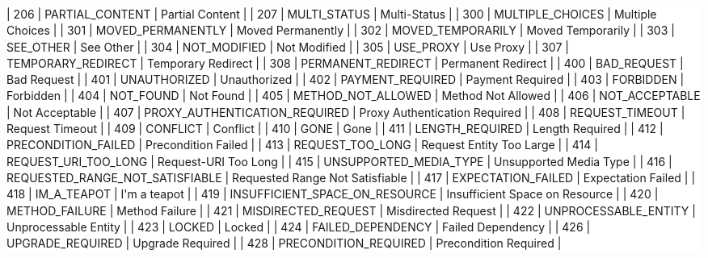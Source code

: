 | 206  | PARTIAL_CONTENT                    | Partial Content                    |
| 207  | MULTI_STATUS                       | Multi-Status                       |
| 300  | MULTIPLE_CHOICES                   | Multiple Choices                   |
| 301  | MOVED_PERMANENTLY                  | Moved Permanently                  |
| 302  | MOVED_TEMPORARILY                  | Moved Temporarily                  |
| 303  | SEE_OTHER                          | See Other                          |
| 304  | NOT_MODIFIED                       | Not Modified                       |
| 305  | USE_PROXY                          | Use Proxy                          |
| 307  | TEMPORARY_REDIRECT                 | Temporary Redirect                 |
| 308  | PERMANENT_REDIRECT                 | Permanent Redirect                 |
| 400  | BAD_REQUEST                        | Bad Request                        |
| 401  | UNAUTHORIZED                       | Unauthorized                       |
| 402  | PAYMENT_REQUIRED                   | Payment Required                   |
| 403  | FORBIDDEN                          | Forbidden                          |
| 404  | NOT_FOUND                          | Not Found                          |
| 405  | METHOD_NOT_ALLOWED                 | Method Not Allowed                 |
| 406  | NOT_ACCEPTABLE                     | Not Acceptable                     |
| 407  | PROXY_AUTHENTICATION_REQUIRED      | Proxy Authentication Required      |
| 408  | REQUEST_TIMEOUT                    | Request Timeout                    |
| 409  | CONFLICT                           | Conflict                           |
| 410  | GONE                               | Gone                               |
| 411  | LENGTH_REQUIRED                    | Length Required                    |
| 412  | PRECONDITION_FAILED                | Precondition Failed                |
| 413  | REQUEST_TOO_LONG                   | Request Entity Too Large           |
| 414  | REQUEST_URI_TOO_LONG               | Request-URI Too Long               |
| 415  | UNSUPPORTED_MEDIA_TYPE             | Unsupported Media Type             |
| 416  | REQUESTED_RANGE_NOT_SATISFIABLE    | Requested Range Not Satisfiable    |
| 417  | EXPECTATION_FAILED                 | Expectation Failed                 |
| 418  | IM_A_TEAPOT                        | I'm a teapot                       |
| 419  | INSUFFICIENT_SPACE_ON_RESOURCE     | Insufficient Space on Resource     |
| 420  | METHOD_FAILURE                     | Method Failure                     |
| 421  | MISDIRECTED_REQUEST                | Misdirected Request                |
| 422  | UNPROCESSABLE_ENTITY               | Unprocessable Entity               |
| 423  | LOCKED                             | Locked                             |
| 424  | FAILED_DEPENDENCY                  | Failed Dependency                  |
| 426  | UPGRADE_REQUIRED                   | Upgrade Required                   |
| 428  | PRECONDITION_REQUIRED              | Precondition Required              |